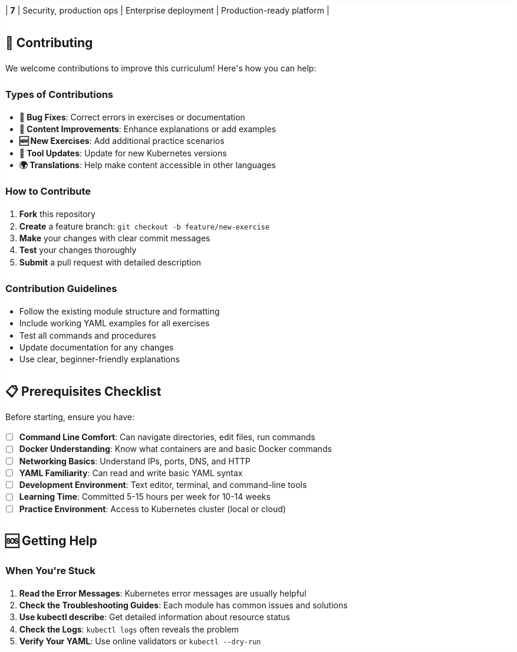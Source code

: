 | **7** | Security, production ops | Enterprise deployment | Production-ready platform |

## 🤝 Contributing

We welcome contributions to improve this curriculum! Here's how you can help:

### Types of Contributions

- **🐛 Bug Fixes**: Correct errors in exercises or documentation
- **📝 Content Improvements**: Enhance explanations or add examples
- **🆕 New Exercises**: Add additional practice scenarios
- **🔧 Tool Updates**: Update for new Kubernetes versions
- **🌍 Translations**: Help make content accessible in other languages

### How to Contribute

1. **Fork** this repository
2. **Create** a feature branch: `git checkout -b feature/new-exercise`
3. **Make** your changes with clear commit messages
4. **Test** your changes thoroughly
5. **Submit** a pull request with detailed description

### Contribution Guidelines

- Follow the existing module structure and formatting
- Include working YAML examples for all exercises
- Test all commands and procedures
- Update documentation for any changes
- Use clear, beginner-friendly explanations

## 📋 Prerequisites Checklist

Before starting, ensure you have:

- [ ] **Command Line Comfort**: Can navigate directories, edit files, run commands
- [ ] **Docker Understanding**: Know what containers are and basic Docker commands
- [ ] **Networking Basics**: Understand IPs, ports, DNS, and HTTP
- [ ] **YAML Familiarity**: Can read and write basic YAML syntax
- [ ] **Development Environment**: Text editor, terminal, and command-line tools
- [ ] **Learning Time**: Committed 5-15 hours per week for 10-14 weeks
- [ ] **Practice Environment**: Access to Kubernetes cluster (local or cloud)

## 🆘 Getting Help

### When You're Stuck

1. **Read the Error Messages**: Kubernetes error messages are usually helpful
2. **Check the Troubleshooting Guides**: Each module has common issues and solutions
3. **Use kubectl describe**: Get detailed information about resource status
4. **Check the Logs**: `kubectl logs` often reveals the problem
5. **Verify Your YAML**: Use online validators or `kubectl --dry-run`
